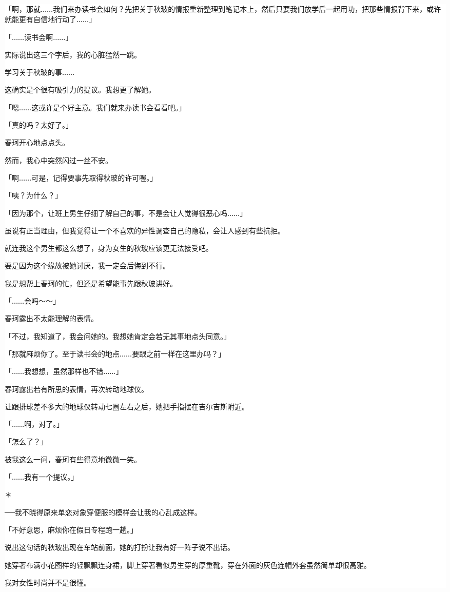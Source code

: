 「啊，那就……我们来办读书会如何？先把关于秋玻的情报重新整理到笔记本上，然后只要我们放学后一起用功，把那些情报背下来，或许就能更有自信地行动了……」

「……读书会啊……」

实际说出这三个字后，我的心脏猛然一跳。

学习关于秋玻的事……

这确实是个很有吸引力的提议。我想更了解她。

「嗯……这或许是个好主意。我们就来办读书会看看吧。」

「真的吗？太好了。」

春珂开心地点点头。

然而，我心中突然闪过一丝不安。

「啊……可是，记得要事先取得秋玻的许可喔。」

「咦？为什么？」

「因为那个，让班上男生仔细了解自己的事，不是会让人觉得很恶心吗……」

虽说有正当理由，但我觉得让一个不喜欢的异性调查自己的隐私，会让人感到有些抗拒。

就连我这个男生都这么想了，身为女生的秋玻应该更无法接受吧。

要是因为这个缘故被她讨厌，我一定会后悔到不行。

我是想帮上春珂的忙，但还是希望能事先跟秋玻讲好。

「……会吗～～」

春珂露出不太能理解的表情。

「不过，我知道了，我会问她的。我想她肯定会若无其事地点头同意。」

「那就麻烦你了。至于读书会的地点……要跟之前一样在这里办吗？」

「……我想想，虽然那样也不错……」

春珂露出若有所思的表情，再次转动地球仪。

让跟排球差不多大的地球仪转动七圈左右之后，她把手指摆在吉尔吉斯附近。

「……啊，对了。」

「怎么了？」

被我这么一问，春珂有些得意地微微一笑。

「……我有一个提议。」

＊

──我不晓得原来单恋对象穿便服的模样会让我的心乱成这样。

「不好意思，麻烦你在假日专程跑一趟。」

说出这句话的秋玻出现在车站前面，她的打扮让我有好一阵子说不出话。

她穿著布满小花图样的轻飘飘连身裙，脚上穿著看似男生穿的厚重靴，穿在外面的灰色连帽外套虽然简单却很高雅。

我对女性时尚并不是很懂。
